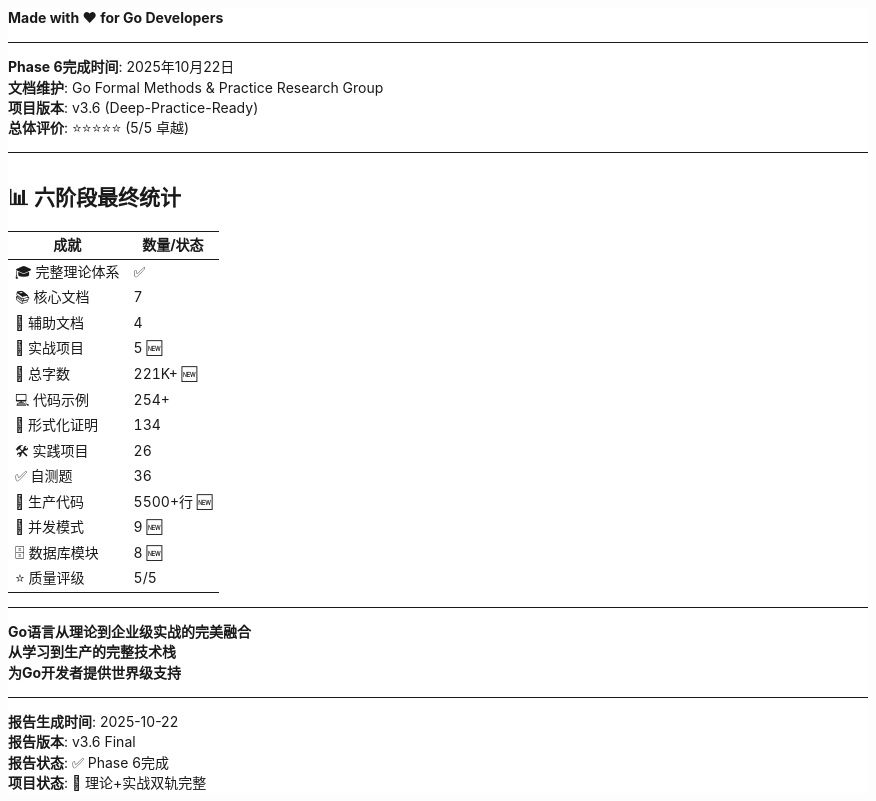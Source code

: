 
**Made with ❤️ for Go Developers**

---

**Phase 6完成时间**: 2025年10月22日  
**文档维护**: Go Formal Methods & Practice Research Group  
**项目版本**: v3.6 (Deep-Practice-Ready)  
**总体评价**: ⭐⭐⭐⭐⭐ (5/5 卓越)

---

## 📊 六阶段最终统计

| 成就 | 数量/状态 |
|------|----------|
| 🎓 完整理论体系 | ✅ |
| 📚 核心文档 | 7 |
| 📖 辅助文档 | 4 |
| 🚀 实战项目 | 5 🆕 |
| 📝 总字数 | 221K+ 🆕 |
| 💻 代码示例 | 254+ |
| 🔬 形式化证明 | 134 |
| 🛠️ 实践项目 | 26 |
| ✅ 自测题 | 36 |
| 💾 生产代码 | 5500+行 🆕 |
| 🔀 并发模式 | 9 🆕 |
| 🗄️ 数据库模块 | 8 🆕 |
| ⭐ 质量评级 | 5/5 |

---

**Go语言从理论到企业级实战的完美融合**  
**从学习到生产的完整技术栈**  
**为Go开发者提供世界级支持**

</div>

---

**报告生成时间**: 2025-10-22  
**报告版本**: v3.6 Final  
**报告状态**: ✅ Phase 6完成  
**项目状态**: 🎊 理论+实战双轨完整
